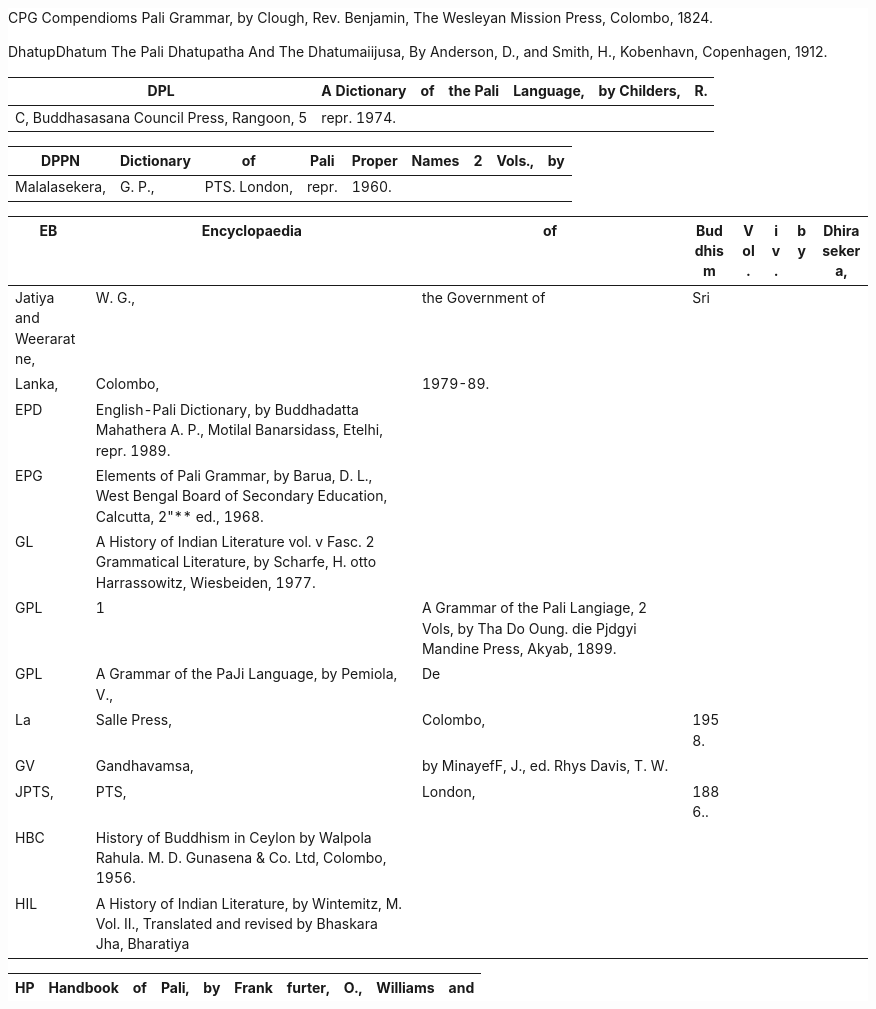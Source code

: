 CPG Compendioms Pali Grammar, by Clough, Rev. Benjamin, The Wesleyan Mission Press, Colombo, 1824. 

DhatupDhatum The Pali Dhatupatha And The Dhatumaiijusa, By Anderson, D., and Smith, H., Kobenhavn, Copenhagen, 1912. 

| DPL                                       | A Dictionary   | of   | the Pali   | Language,   | by Childers,   | R.   |
|-------------------------------------------|----------------|------|------------|-------------|----------------|------|
| C, Buddhasasana Council Press, Rangoon, 5 | repr. 1974.    |      |            |             |                |      |

| DPPN          | Dictionary   | of           | Pali   | Proper   | Names   | 2   | Vols.,   | by   |
|---------------|--------------|--------------|--------|----------|---------|-----|----------|------|
| Malalasekera, | G. P.,       | PTS. London, | repr.  | 1960.    |         |     |          |      |

| EB                     | Encyclopaedia                                                                                                               | of                                                                                              | Buddhism   | Vol.   | iv.   | by   | Dhirasekera,   |
|------------------------|-----------------------------------------------------------------------------------------------------------------------------|-------------------------------------------------------------------------------------------------|------------|--------|-------|------|----------------|
| Jatiya and Weeraratne, | W. G.,                                                                                                                      | the Government of                                                                               | Sri        |        |       |      |                |
| Lanka,                 | Colombo,                                                                                                                    | 1979-89.                                                                                        |            |        |       |      |                |
| EPD                    | English-Pali Dictionary, by Buddhadatta Mahathera A. P.,  Motilal Banarsidass, Etelhi, repr. 1989.                          |                                                                                                 |            |        |       |      |                |
| EPG                    | Elements of Pali Grammar, by Barua, D. L., West Bengal  Board of Secondary Education, Calcutta, 2"** ed., 1968.             |                                                                                                 |            |        |       |      |                |
| GL                     | A History of Indian Literature vol. v Fasc. 2 Grammatical  Literature, by Scharfe, H. otto Harrassowitz, Wiesbeiden,  1977. |                                                                                                 |            |        |       |      |                |
| GPL                    | 1                                                                                                                           | A Grammar of the Pali Langiage, 2 Vols, by Tha Do  Oung. die Pjdgyi Mandine Press, Akyab, 1899. |            |        |       |      |                |
| GPL                    | A Grammar of the PaJi Language, by Pemiola, V.,                                                                             | De                                                                                              |            |        |       |      |                |
| La                     | Salle Press,                                                                                                                | Colombo,                                                                                        | 1958.      |        |       |      |                |
| GV                     | Gandhavamsa,                                                                                                                | by MinayefF, J., ed. Rhys Davis, T. W.                                                          |            |        |       |      |                |
| JPTS,                  | PTS,                                                                                                                        | London,                                                                                         | 1886..     |        |       |      |                |
| HBC                    | History of Buddhism in Ceylon by Walpola Rahula. M.  D. Gunasena & Co. Ltd, Colombo, 1956.                                  |                                                                                                 |            |        |       |      |                |
| HIL                    | A History of Indian Literature, by Wintemitz, M. Vol.  II., Translated and revised by Bhaskara Jha, Bharatiya               |                                                                                                 |            |        |       |      |                |

| HP                                                                                                                   | Handbook                                                                                           | of                  | Pali,         | by       | Frank      | furter,   | O.,      | Williams   | and   |
|----------------------------------------------------------------------------------------------------------------------|----------------------------------------------------------------------------------------------------|---------------------|---------------|----------|------------|-----------|----------|------------|-------|